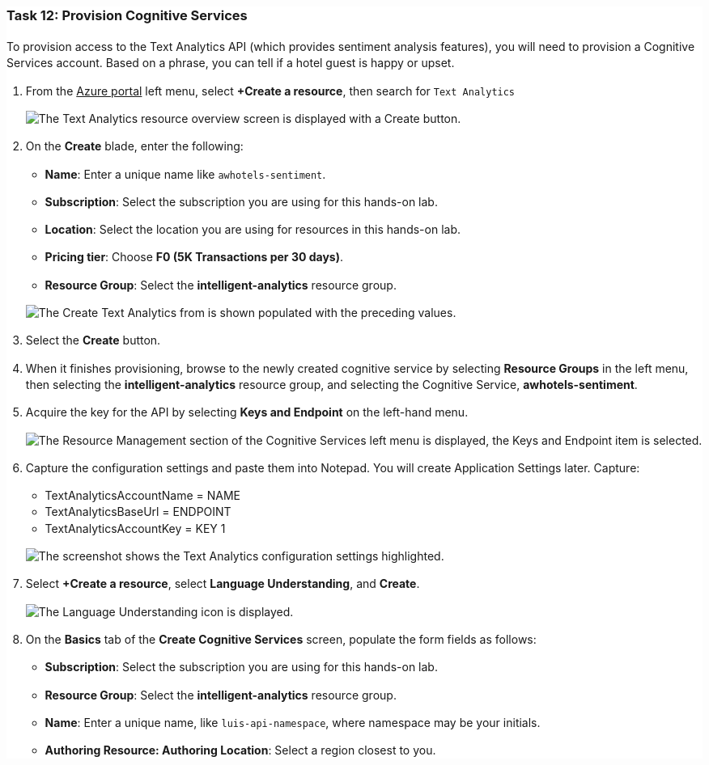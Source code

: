 ### Task 12: Provision Cognitive Services

To provision access to the Text Analytics API (which provides sentiment analysis features), you will need to provision a Cognitive Services account. Based on a phrase, you can tell if a hotel guest is happy or upset.

1. From the [Azure portal](https://portal.azure.com) left menu, select **+Create a resource**, then search for `Text Analytics`

    ![The Text Analytics resource overview screen is displayed with a Create button.](media/2019-11-16-06-18-06.png "Azure Text Analytics Search")

2. On the **Create** blade, enter the following:

    - **Name**: Enter a unique name like `awhotels-sentiment`.

    - **Subscription**: Select the subscription you are using for this hands-on lab.

    - **Location**: Select the location you are using for resources in this hands-on lab.

    - **Pricing tier**: Choose **F0 (5K Transactions per 30 days)**.

    - **Resource Group**: Select the **intelligent-analytics** resource group.

    ![The Create Text Analytics from is shown populated with the preceding values.](media/image68.png "Create Text Analytics")

3. Select the **Create** button.

4. When it finishes provisioning, browse to the newly created cognitive service by selecting **Resource Groups** in the left menu, then selecting  the **intelligent-analytics** resource group, and selecting the Cognitive Service, **awhotels-sentiment**.

5. Acquire the key for the API by selecting **Keys and Endpoint** on the left-hand menu.

    ![The Resource Management section of the Cognitive Services left menu is displayed, the Keys and Endpoint item is selected.](media/image69.png "Resource Management section")

6. Capture the configuration settings and paste them into Notepad. You will create Application Settings later. Capture:

   - TextAnalyticsAccountName = NAME
   - TextAnalyticsBaseUrl = ENDPOINT
   - TextAnalyticsAccountKey = KEY 1

    ![The screenshot shows the Text Analytics configuration settings highlighted.](media/2020-08-16-07-13-30.png "Text Analytics Configuration Settings")

7. Select **+Create a resource**, select **Language Understanding**, and **Create**.

     ![The Language Understanding icon is displayed.](media/image72.png "Language Understanding")

8. On the **Basics** tab of the **Create Cognitive Services** screen, populate the form fields as follows:

    - **Subscription**: Select the subscription you are using for this hands-on lab.

    - **Resource Group**: Select the **intelligent-analytics** resource group.  

    - **Name**: Enter a unique name, like `luis-api-namespace`, where namespace may be your initials.
  
    - **Authoring Resource: Authoring Location**: Select a region closest to you.
  